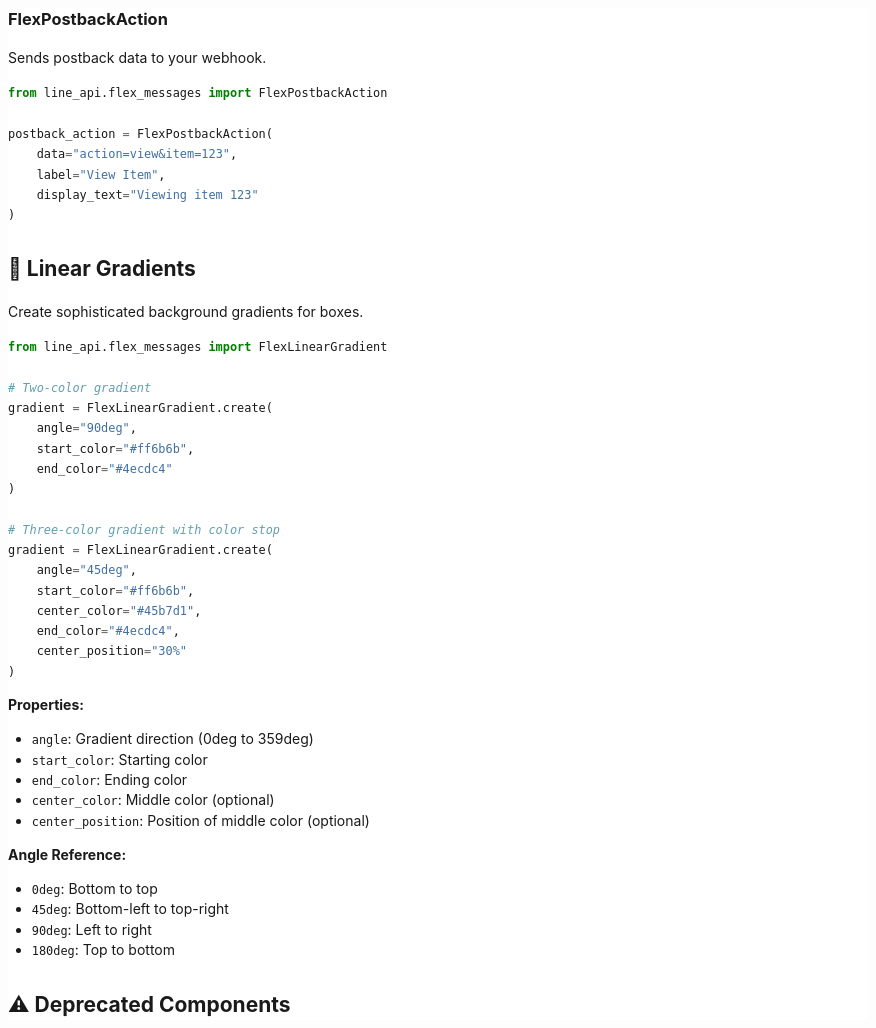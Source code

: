 ### FlexPostbackAction

Sends postback data to your webhook.

```python
from line_api.flex_messages import FlexPostbackAction

postback_action = FlexPostbackAction(
    data="action=view&item=123",
    label="View Item",
    display_text="Viewing item 123"
)
```

## 🎨 Linear Gradients

Create sophisticated background gradients for boxes.

```python
from line_api.flex_messages import FlexLinearGradient

# Two-color gradient
gradient = FlexLinearGradient.create(
    angle="90deg",
    start_color="#ff6b6b",
    end_color="#4ecdc4"
)

# Three-color gradient with color stop
gradient = FlexLinearGradient.create(
    angle="45deg",
    start_color="#ff6b6b",
    center_color="#45b7d1",
    end_color="#4ecdc4",
    center_position="30%"
)
```

**Properties:**
- `angle`: Gradient direction (0deg to 359deg)
- `start_color`: Starting color
- `end_color`: Ending color
- `center_color`: Middle color (optional)
- `center_position`: Position of middle color (optional)

**Angle Reference:**
- `0deg`: Bottom to top
- `45deg`: Bottom-left to top-right
- `90deg`: Left to right
- `180deg`: Top to bottom

## ⚠️ Deprecated Components
